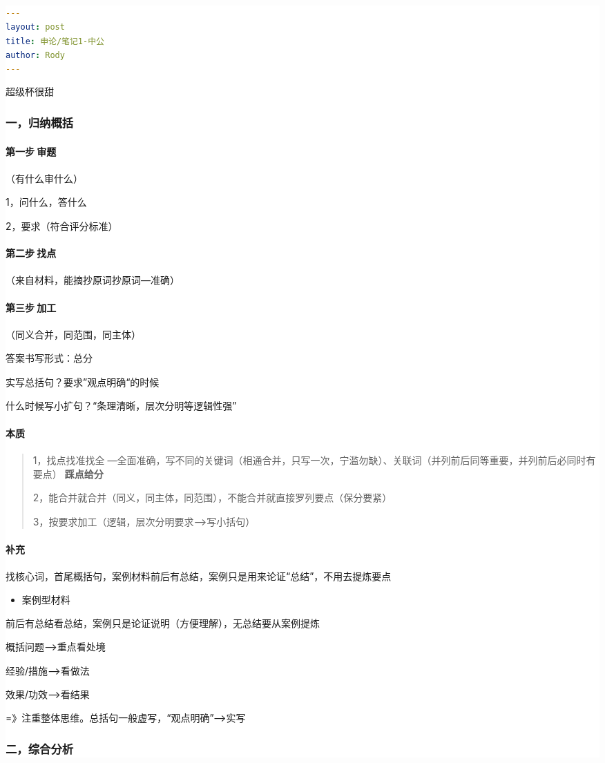 ```yaml
---
layout: post
title: 申论/笔记1-中公
author: Rody
---
```


超级杯很甜

### 一，归纳概括

#### 第一步 审题

（有什么审什么）

1，问什么，答什么

2，要求（符合评分标准）

#### 第二步 找点

（来自材料，能摘抄原词抄原词—准确）

#### 第三步 加工

（同义合并，同范围，同主体）

答案书写形式：总分

实写总括句？要求”观点明确“的时候

什么时候写小扩句？“条理清晰，层次分明等逻辑性强”

#### 本质

> 1，找点找准找全 —全面准确，写不同的关键词（相通合并，只写一次，宁滥勿缺）、关联词（并列前后同等重要，并列前后必同时有要点） **踩点给分**
>
> 2，能合并就合并（同义，同主体，同范围），不能合并就直接罗列要点（保分要紧）
>
> 3，按要求加工（逻辑，层次分明要求—>写小括句）

#### 补充

找核心词，首尾概括句，案例材料前后有总结，案例只是用来论证“总结”，不用去提炼要点

- 案例型材料

前后有总结看总结，案例只是论证说明（方便理解），无总结要从案例提炼

概括问题—>重点看处境

经验/措施—>看做法

效果/功效—>看结果

=》注重整体思维。总括句一般虚写，“观点明确”—>实写

### 二，综合分析
